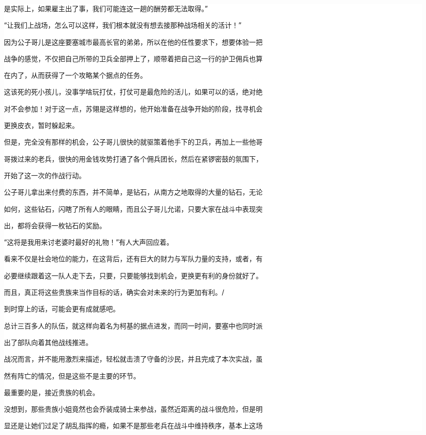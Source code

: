 是实际上，如果雇主出了事，我们可能连这一趟的酬劳都无法取得。”



“让我们上战场，怎么可以这样，我们根本就没有想去接那种战场相关的活计！”



因为公子哥儿是这座要塞城市最高长官的弟弟，所以在他的任性要求下，想要体验一把

战争的感觉，不仅把自己所带的卫兵全部押上了，顺带着把自己这一行的护卫佣兵也算

在内了，从而获得了一个攻略某个据点的任务。



这该死的死小孩儿，没事学啥玩打仗，打仗可是最危险的活儿，如果可以的话，绝对绝

对不会参加！对于这一点，苏翎是这样想的，他开始准备在战争开始的阶段，找寻机会

更换皮衣，暂时躲起来。



但是，完全没有那样的机会，公子哥儿很快的就驱策着他手下的卫兵，再加上一些他哥

哥拨过来的老兵，很快的用金钱攻势打通了各个佣兵团长，然后在紧锣密鼓的氛围下，

开始了这一次的作战行动。



公子哥儿拿出来付费的东西，并不简单，是钻石，从南方之地取得的大量的钻石，无论

如何，这些钻石，闪瞎了所有人的眼睛，而且公子哥儿允诺，只要大家在战斗中表现突

出，都将会获得一枚钻石的奖励。

“这将是我用来讨老婆时最好的礼物！”有人大声回应着。



看来不仅是社会地位的能力，在这背后，还有巨大的财力与军队力量的支持，或者，有

必要继续跟着这一队人走下去，只要，只要能够找到机会，更换更有利的身份就好了。



而且，真正将这些贵族来当作目标的话，确实会对未来的行为更加有利。/

到时穿上的话，可能会更有成就感吧。



总计三百多人的队伍，就这样向着名为柯基的据点进发，而同一时间，要塞中也同时派

出了部队向着其他战线推进。



战况而言，并不能用激烈来描述，轻松就击溃了守备的沙民，并且完成了本次实战，虽

然有阵亡的情况，但是这些不是主要的环节。

最重要的是，接近贵族的机会。



没想到，那些贵族小姐竟然也会乔装成骑士来参战，虽然近距离的战斗很危险，但是明

显还是让她们过足了胡乱指挥的瘾，如果不是那些老兵在战斗中维持秩序，基本上这场
